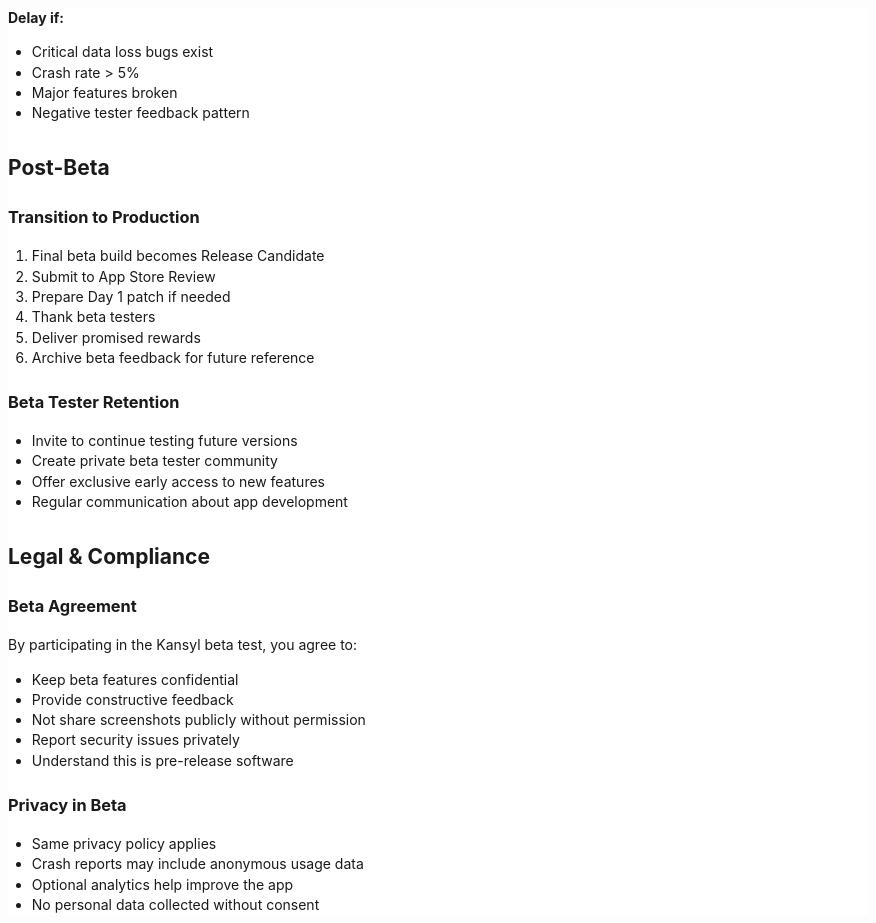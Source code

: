 **Delay if:**
- Critical data loss bugs exist
- Crash rate > 5%
- Major features broken
- Negative tester feedback pattern

## Post-Beta

### Transition to Production
1. Final beta build becomes Release Candidate
2. Submit to App Store Review
3. Prepare Day 1 patch if needed
4. Thank beta testers
5. Deliver promised rewards
6. Archive beta feedback for future reference

### Beta Tester Retention
- Invite to continue testing future versions
- Create private beta tester community
- Offer exclusive early access to new features
- Regular communication about app development

## Legal & Compliance

### Beta Agreement
By participating in the Kansyl beta test, you agree to:
- Keep beta features confidential
- Provide constructive feedback
- Not share screenshots publicly without permission
- Report security issues privately
- Understand this is pre-release software

### Privacy in Beta
- Same privacy policy applies
- Crash reports may include anonymous usage data
- Optional analytics help improve the app
- No personal data collected without consent
